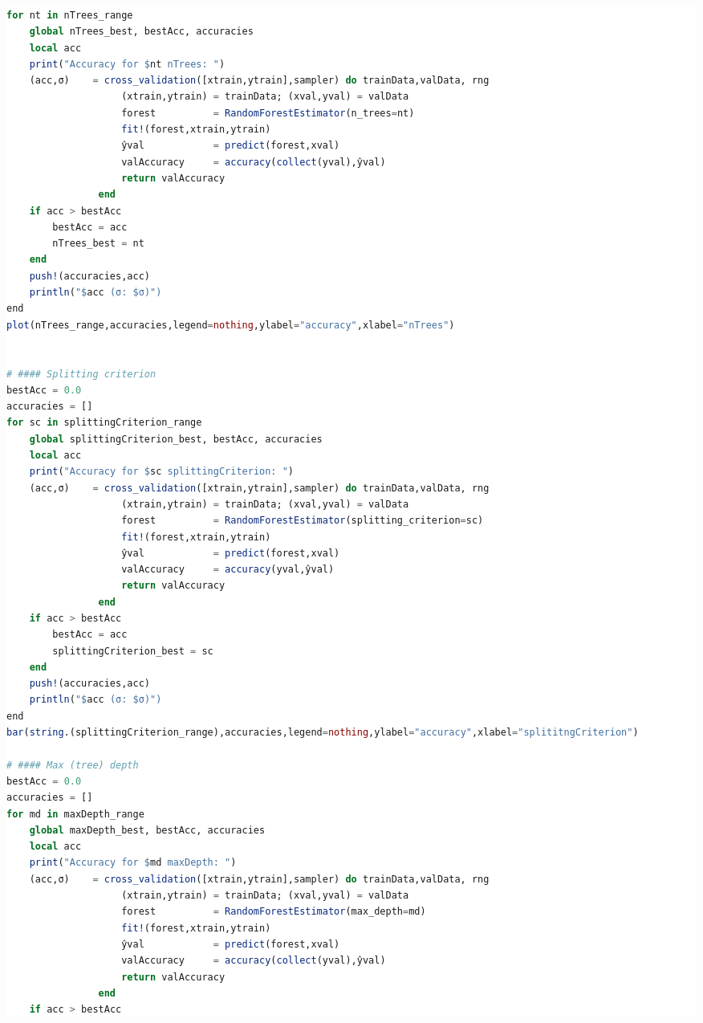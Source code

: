 ```julia
for nt in nTrees_range
    global nTrees_best, bestAcc, accuracies
    local acc
    print("Accuracy for $nt nTrees: ")
    (acc,σ)    = cross_validation([xtrain,ytrain],sampler) do trainData,valData, rng
                    (xtrain,ytrain) = trainData; (xval,yval) = valData
                    forest          = RandomForestEstimator(n_trees=nt)
                    fit!(forest,xtrain,ytrain)
                    ŷval            = predict(forest,xval)
                    valAccuracy     = accuracy(collect(yval),ŷval)
                    return valAccuracy
                end
    if acc > bestAcc
        bestAcc = acc
        nTrees_best = nt
    end
    push!(accuracies,acc)
    println("$acc (σ: $σ)")
end
plot(nTrees_range,accuracies,legend=nothing,ylabel="accuracy",xlabel="nTrees")


# #### Splitting criterion
bestAcc = 0.0
accuracies = []
for sc in splittingCriterion_range
    global splittingCriterion_best, bestAcc, accuracies
    local acc
    print("Accuracy for $sc splittingCriterion: ")
    (acc,σ)    = cross_validation([xtrain,ytrain],sampler) do trainData,valData, rng
                    (xtrain,ytrain) = trainData; (xval,yval) = valData
                    forest          = RandomForestEstimator(splitting_criterion=sc)
                    fit!(forest,xtrain,ytrain)
                    ŷval            = predict(forest,xval)
                    valAccuracy     = accuracy(yval,ŷval)
                    return valAccuracy
                end
    if acc > bestAcc
        bestAcc = acc
        splittingCriterion_best = sc
    end
    push!(accuracies,acc)
    println("$acc (σ: $σ)")
end
bar(string.(splittingCriterion_range),accuracies,legend=nothing,ylabel="accuracy",xlabel="splititngCriterion")

# #### Max (tree) depth
bestAcc = 0.0
accuracies = []
for md in maxDepth_range
    global maxDepth_best, bestAcc, accuracies
    local acc
    print("Accuracy for $md maxDepth: ")
    (acc,σ)    = cross_validation([xtrain,ytrain],sampler) do trainData,valData, rng
                    (xtrain,ytrain) = trainData; (xval,yval) = valData
                    forest          = RandomForestEstimator(max_depth=md)
                    fit!(forest,xtrain,ytrain)
                    ŷval            = predict(forest,xval)
                    valAccuracy     = accuracy(collect(yval),ŷval)
                    return valAccuracy
                end
    if acc > bestAcc
```